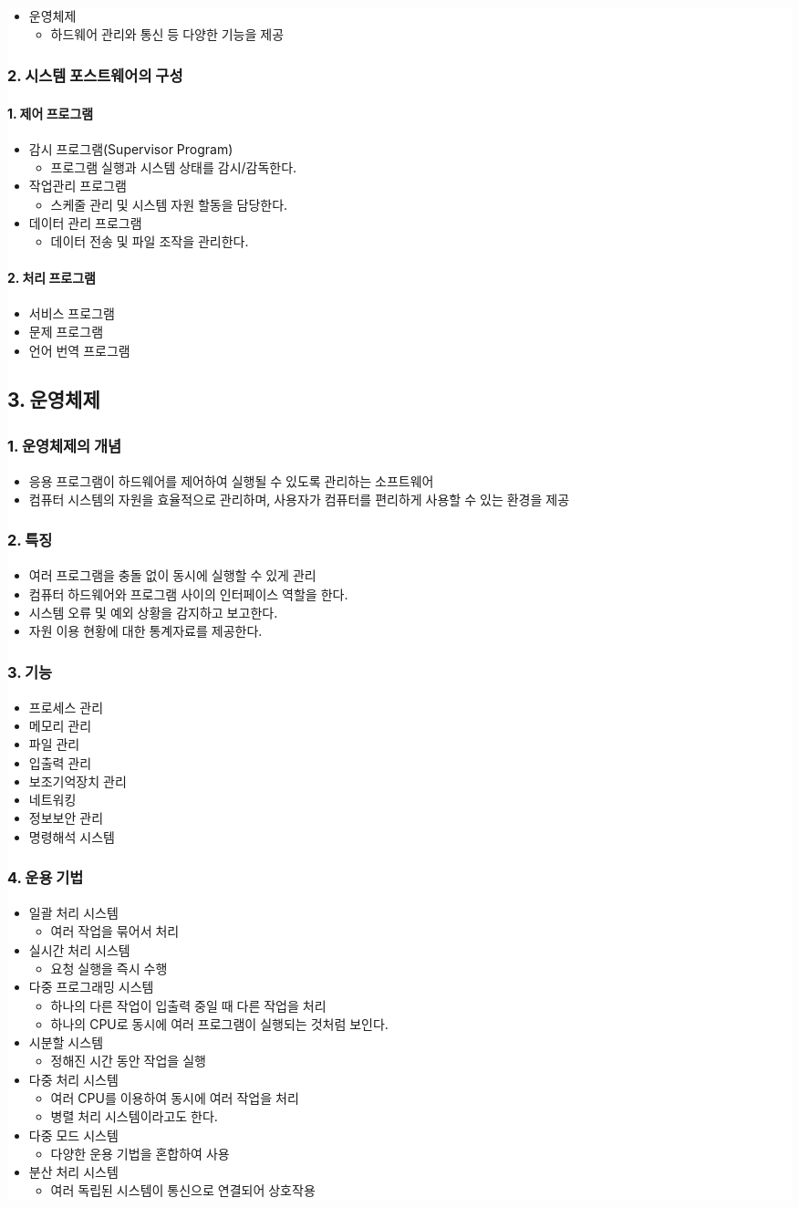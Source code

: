   - 운영체제
    - 하드웨어 관리와 통신 등 다양한 기능을 제공
### 2. 시스템 포스트웨어의 구성
#### 1. 제어 프로그램
- 감시 프로그램(Supervisor Program)
  - 프로그램 실행과 시스템 상태를 감시/감독한다.
- 작업관리 프로그램
  - 스케줄 관리 및 시스템 자원 할동을 담당한다.
- 데이터 관리 프로그램
  - 데이터 전송 및 파일 조작을 관리한다.
#### 2. 처리 프로그램
- 서비스 프로그램
- 문제 프로그램
- 언어 번역 프로그램

## 3. 운영체제
### 1. 운영체제의 개념
- 응용 프로그램이 하드웨어를 제어하여 실행될 수 있도록 관리하는 소프트웨어
- 컴퓨터 시스템의 자원을 효율적으로 관리하며, 사용자가 컴퓨터를 편리하게 사용할 수 있는 환경을 제공

### 2. 특징
- 여러 프로그램을 충돌 없이 동시에 실행할 수 있게 관리
- 컴퓨터 하드웨어와 프로그램 사이의 인터페이스 역할을 한다.
- 시스템 오류 및 예외 상황을 감지하고 보고한다.
- 자원 이용 현황에 대한 통계자료를 제공한다.

### 3. 기능
- 프로세스 관리
- 메모리 관리
- 파일 관리
- 입출력 관리
- 보조기억장치 관리
- 네트워킹
- 정보보안 관리
- 명령해석 시스템

### 4. 운용 기법
- 일괄 처리 시스템
  - 여러 작업을 묶어서 처리
- 실시간 처리 시스템
  - 요청 실행을 즉시 수행
- 다중 프로그래밍 시스템
  - 하나의 다른 작업이 입출력 중일 때 다른 작업을 처리
  - 하나의 CPU로 동시에 여러 프로그램이 실행되는 것처럼 보인다.
- 시분할 시스템
  - 정해진 시간 동안 작업을 실행
- 다중 처리 시스템
  - 여러 CPU를 이용하여 동시에 여러 작업을 처리
  - 병렬 처리 시스템이라고도 한다.
- 다중 모드 시스템
  - 다양한 운용 기법을 혼합하여 사용
- 분산 처리 시스템
  - 여러 독립된 시스템이 통신으로 연결되어 상호작용
  